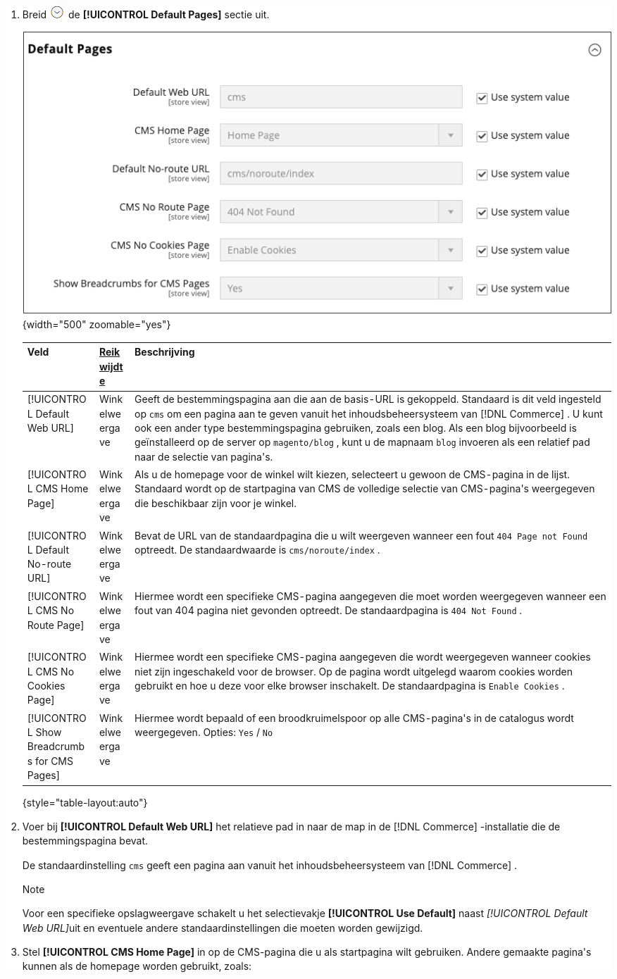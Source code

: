 1. Breid ![ selecteur van de Uitbreiding ](../assets/icon-display-expand.png) de **[!UICONTROL Default Pages]** sectie uit.

   ![ Standaardpagina&#39;s ](./assets/web-default-pages.png){width="500" zoomable="yes"}

   | Veld | [ Reikwijdte ](../getting-started/websites-stores-views.md#scope-settings) | Beschrijving |
   |--- |--- |--- |
   | [!UICONTROL Default Web URL] | Winkelweergave | Geeft de bestemmingspagina aan die aan de basis-URL is gekoppeld. Standaard is dit veld ingesteld op `cms` om een pagina aan te geven vanuit het inhoudsbeheersysteem van [!DNL Commerce] . U kunt ook een ander type bestemmingspagina gebruiken, zoals een blog. Als een blog bijvoorbeeld is geïnstalleerd op de server op `magento/blog` , kunt u de mapnaam `blog` invoeren als een relatief pad naar de selectie van pagina&#39;s. |
   | [!UICONTROL CMS Home Page] | Winkelweergave | Als u de homepage voor de winkel wilt kiezen, selecteert u gewoon de CMS-pagina in de lijst. Standaard wordt op de startpagina van CMS de volledige selectie van CMS-pagina&#39;s weergegeven die beschikbaar zijn voor je winkel. |
   | [!UICONTROL Default No-route URL] | Winkelweergave | Bevat de URL van de standaardpagina die u wilt weergeven wanneer een fout `404 Page not Found` optreedt. De standaardwaarde is `cms/noroute/index` . |
   | [!UICONTROL CMS No Route Page] | Winkelweergave | Hiermee wordt een specifieke CMS-pagina aangegeven die moet worden weergegeven wanneer een fout van 404 pagina niet gevonden optreedt. De standaardpagina is `404 Not Found` . |
   | [!UICONTROL CMS No Cookies Page] | Winkelweergave | Hiermee wordt een specifieke CMS-pagina aangegeven die wordt weergegeven wanneer cookies niet zijn ingeschakeld voor de browser. Op de pagina wordt uitgelegd waarom cookies worden gebruikt en hoe u deze voor elke browser inschakelt. De standaardpagina is `Enable Cookies` . |
   | [!UICONTROL Show Breadcrumbs for CMS Pages] | Winkelweergave | Hiermee wordt bepaald of een broodkruimelspoor op alle CMS-pagina&#39;s in de catalogus wordt weergegeven. Opties: `Yes` / `No` |

   {style="table-layout:auto"}

1. Voer bij **[!UICONTROL Default Web URL]** het relatieve pad in naar de map in de [!DNL Commerce] -installatie die de bestemmingspagina bevat.

   De standaardinstelling `cms` geeft een pagina aan vanuit het inhoudsbeheersysteem van [!DNL Commerce] .

   >[!NOTE]
   >
   >Voor een specifieke opslagweergave schakelt u het selectievakje **[!UICONTROL Use Default]** naast _[!UICONTROL Default Web URL]_&#x200B;uit en eventuele andere standaardinstellingen die moeten worden gewijzigd.

1. Stel **[!UICONTROL CMS Home Page]** in op de CMS-pagina die u als startpagina wilt gebruiken. Andere gemaakte pagina&#39;s kunnen als de homepage worden gebruikt, zoals:
